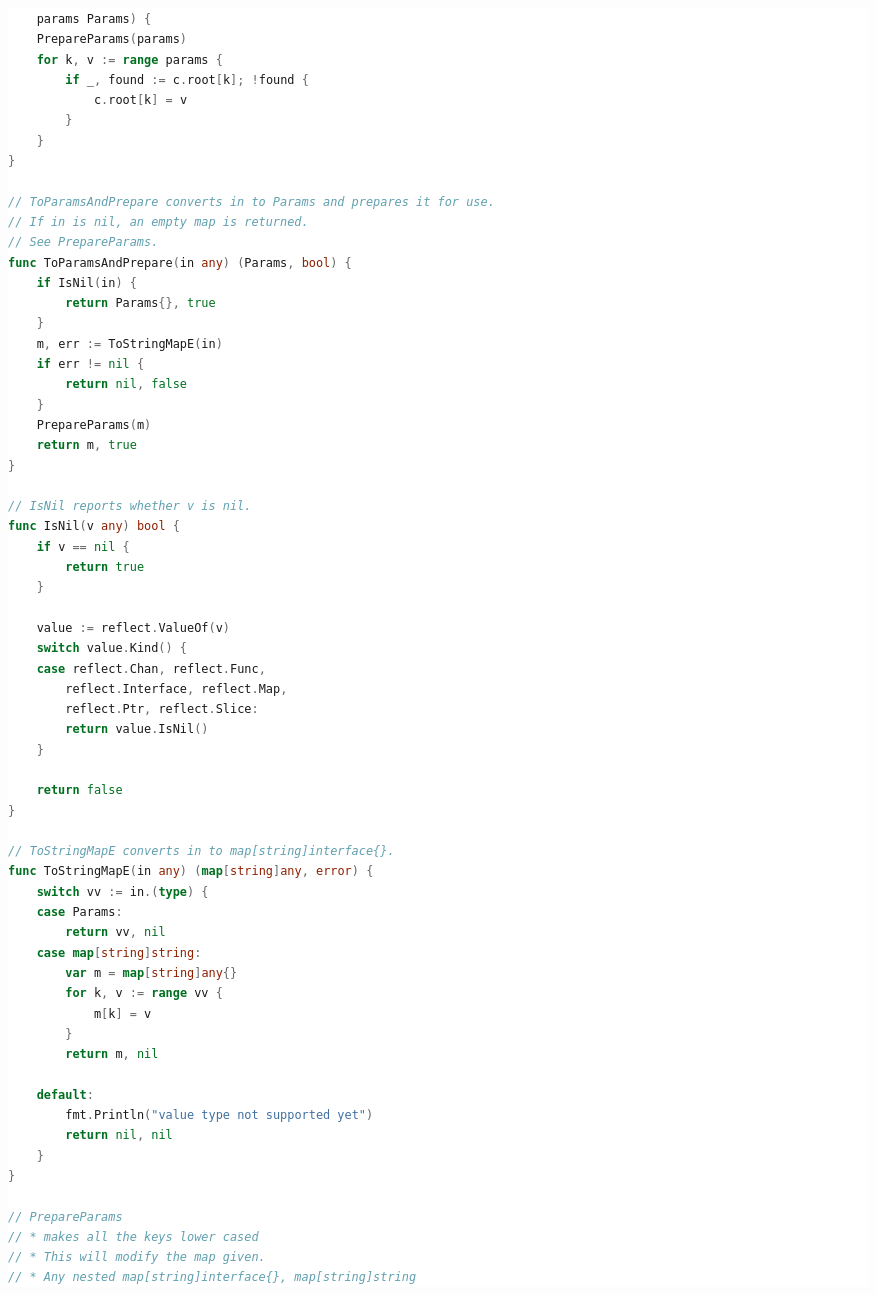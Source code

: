 ```go
	params Params) {
	PrepareParams(params)
	for k, v := range params {
		if _, found := c.root[k]; !found {
			c.root[k] = v
		}
	}
}

// ToParamsAndPrepare converts in to Params and prepares it for use.
// If in is nil, an empty map is returned.
// See PrepareParams.
func ToParamsAndPrepare(in any) (Params, bool) {
	if IsNil(in) {
		return Params{}, true
	}
	m, err := ToStringMapE(in)
	if err != nil {
		return nil, false
	}
	PrepareParams(m)
	return m, true
}

// IsNil reports whether v is nil.
func IsNil(v any) bool {
	if v == nil {
		return true
	}

	value := reflect.ValueOf(v)
	switch value.Kind() {
	case reflect.Chan, reflect.Func,
		reflect.Interface, reflect.Map,
		reflect.Ptr, reflect.Slice:
		return value.IsNil()
	}

	return false
}

// ToStringMapE converts in to map[string]interface{}.
func ToStringMapE(in any) (map[string]any, error) {
	switch vv := in.(type) {
	case Params:
		return vv, nil
	case map[string]string:
		var m = map[string]any{}
		for k, v := range vv {
			m[k] = v
		}
		return m, nil

	default:
		fmt.Println("value type not supported yet")
		return nil, nil
	}
}

// PrepareParams
// * makes all the keys lower cased
// * This will modify the map given.
// * Any nested map[string]interface{}, map[string]string
```